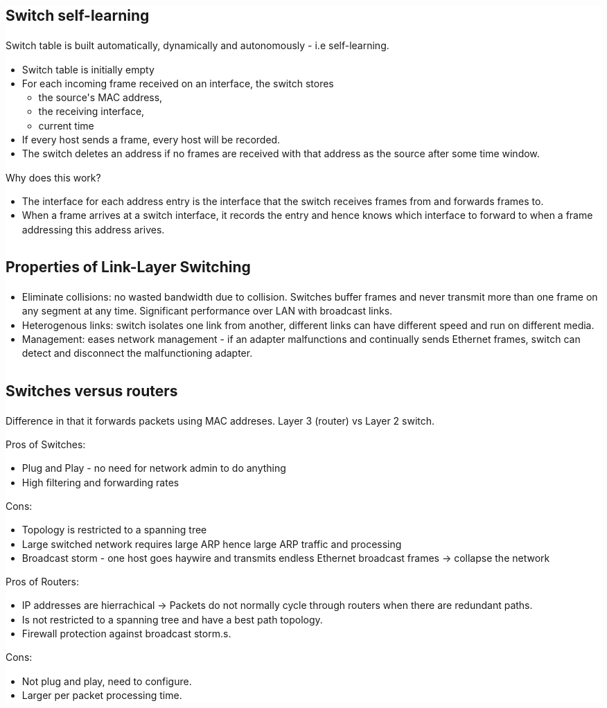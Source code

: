 ## Switch self-learning 

Switch table is built automatically, dynamically and autonomously - i.e self-learning. 

- Switch table is initially empty 
- For each incoming frame received on an interface, the switch stores 
  - the source's MAC address, 
  - the receiving interface,
  - current time 
- If every host sends a frame, every host will be recorded. 
- The switch deletes an address if no frames are received with that address as the source after some time window.

Why does this work? 
- The interface for each address entry is the interface that the switch receives frames from and forwards frames to. 
- When a frame arrives at a switch interface, it records the entry and hence knows which interface to forward to when a frame addressing this address arives. 

## Properties of Link-Layer Switching 

- Eliminate collisions: no wasted bandwidth due to collision. Switches buffer frames and never transmit more than one frame on any segment at any time. Significant performance over LAN with broadcast links. 
- Heterogenous links: switch isolates one link from another, different links can have different speed and run on different media. 
- Management: eases network management - if an adapter malfunctions and continually sends Ethernet frames, switch can detect and disconnect the malfunctioning adapter. 

## Switches versus routers 

Difference in that it forwards packets using MAC addreses. Layer 3 (router) vs Layer 2 switch. 

Pros of Switches: 
- Plug and Play - no need for network admin to do anything 
- High filtering and forwarding rates 

Cons:
- Topology is restricted to a spanning tree 
- Large switched network requires large ARP hence large ARP traffic and processing 
- Broadcast storm - one host goes haywire and transmits endless Ethernet broadcast frames -> collapse the network 

Pros of Routers: 
- IP addresses are hierrachical -> Packets do not normally cycle through routers when there are redundant paths. 
- Is not restricted to a spanning tree and have a best path topology.
- Firewall protection against broadcast storm.s. 

Cons: 
- Not plug and play, need to configure. 
- Larger per packet processing time. 
